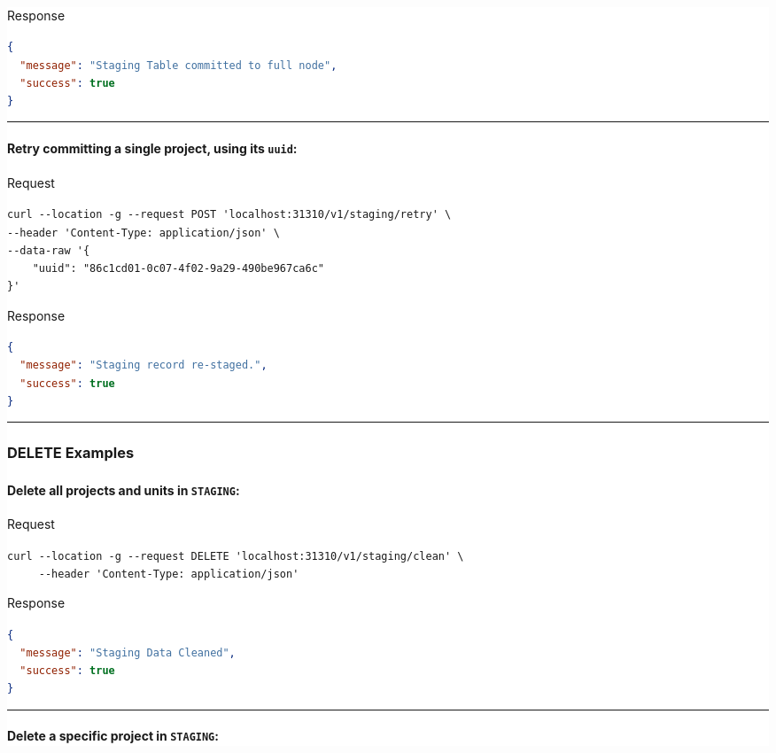Response

```json
{
  "message": "Staging Table committed to full node",
  "success": true
}
```

---

#### Retry committing a single project, using its `uuid`:

Request

```shell
curl --location -g --request POST 'localhost:31310/v1/staging/retry' \
--header 'Content-Type: application/json' \
--data-raw '{
    "uuid": "86c1cd01-0c07-4f02-9a29-490be967ca6c"
}'
```

Response

```json
{
  "message": "Staging record re-staged.",
  "success": true
}
```

---

### DELETE Examples

#### Delete all projects and units in `STAGING`:

Request

```shell
curl --location -g --request DELETE 'localhost:31310/v1/staging/clean' \
     --header 'Content-Type: application/json'
```

Response

```json
{
  "message": "Staging Data Cleaned",
  "success": true
}
```

---

#### Delete a specific project in `STAGING`:
